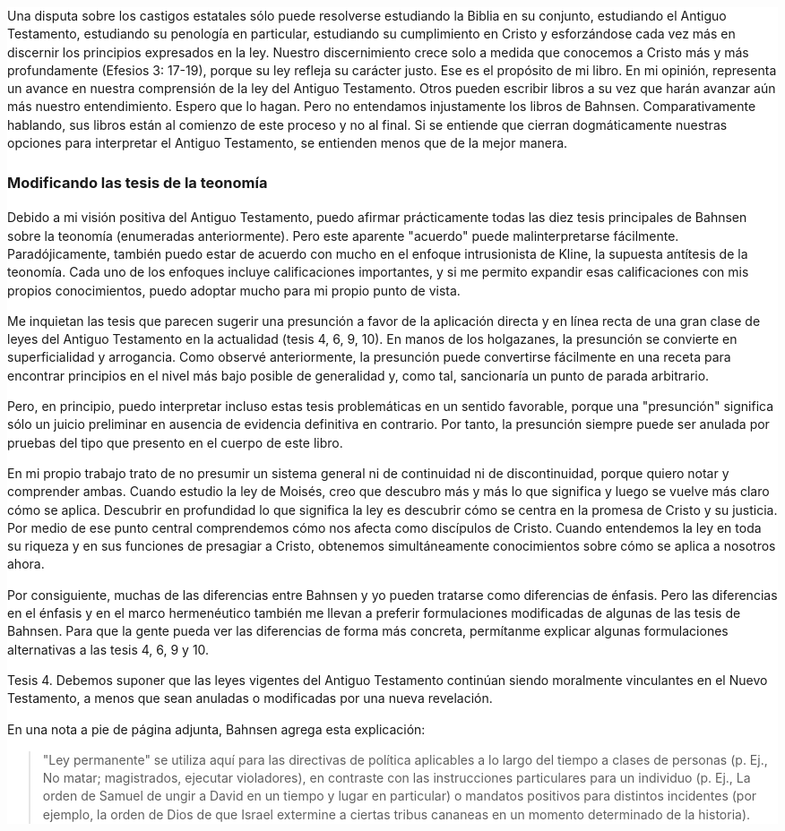 Una disputa sobre los castigos estatales sólo puede resolverse estudiando la Biblia en su conjunto, estudiando el Antiguo Testamento, estudiando su penología en particular, estudiando su cumplimiento en Cristo y esforzándose cada vez más en discernir los principios expresados ​​en la ley. Nuestro discernimiento crece solo a medida que conocemos a Cristo más y más profundamente (Efesios 3: 17-19), porque su ley refleja su carácter justo. Ese es el propósito de mi libro. En mi opinión, representa un avance en nuestra comprensión de la ley del Antiguo Testamento. Otros pueden escribir libros a su vez que harán avanzar aún más nuestro entendimiento. Espero que lo hagan. Pero no entendamos injustamente los libros de Bahnsen. Comparativamente hablando, sus libros están al comienzo de este proceso y no al final. Si se entiende que cierran dogmáticamente nuestras opciones para interpretar el Antiguo Testamento, se entienden menos que de la mejor manera.

### Modificando las tesis de la teonomía

Debido a mi visión positiva del Antiguo Testamento, puedo afirmar prácticamente todas las diez tesis principales de Bahnsen sobre la teonomía (enumeradas anteriormente). Pero este aparente "acuerdo" puede malinterpretarse fácilmente. Paradójicamente, también puedo estar de acuerdo con mucho en el enfoque intrusionista de Kline, la supuesta antítesis de la teonomía. Cada uno de los enfoques incluye calificaciones importantes, y si me permito expandir esas calificaciones con mis propios conocimientos, puedo adoptar mucho para mi propio punto de vista.

Me inquietan las tesis que parecen sugerir una presunción a favor de la aplicación directa y en línea recta de una gran clase de leyes del Antiguo Testamento en la actualidad (tesis 4, 6, 9, 10). En manos de los holgazanes, la presunción se convierte en superficialidad y arrogancia. Como observé anteriormente, la presunción puede convertirse fácilmente en una receta para encontrar principios en el nivel más bajo posible de generalidad y, como tal, sancionaría un punto de parada arbitrario.

Pero, en principio, puedo interpretar incluso estas tesis problemáticas en un sentido favorable, porque una "presunción" significa sólo un juicio preliminar en ausencia de evidencia definitiva en contrario. Por tanto, la presunción siempre puede ser anulada por pruebas del tipo que presento en el cuerpo de este libro.

En mi propio trabajo trato de no presumir un sistema general ni de continuidad ni de discontinuidad, porque quiero notar y comprender ambas. Cuando estudio la ley de Moisés, creo que descubro más y más lo que significa y luego se vuelve más claro cómo se aplica. Descubrir en profundidad lo que significa la ley es descubrir cómo se centra en la promesa de Cristo y su justicia. Por medio de ese punto central comprendemos cómo nos afecta como discípulos de Cristo. Cuando entendemos la ley en toda su riqueza y en sus funciones de presagiar a Cristo, obtenemos simultáneamente conocimientos sobre cómo se aplica a nosotros ahora.

Por consiguiente, muchas de las diferencias entre Bahnsen y yo pueden tratarse como diferencias de énfasis. Pero las diferencias en el énfasis y en el marco hermenéutico también me llevan a preferir formulaciones modificadas de algunas de las tesis de Bahnsen. Para que la gente pueda ver las diferencias de forma más concreta, permítanme explicar algunas formulaciones alternativas a las tesis 4, 6, 9 y 10.

Tesis 4. Debemos suponer que las leyes vigentes del Antiguo Testamento continúan siendo moralmente vinculantes en el Nuevo Testamento, a menos que sean anuladas o modificadas por una nueva revelación.

En una nota a pie de página adjunta, Bahnsen agrega esta explicación:

> "Ley permanente" se utiliza aquí para las directivas de política aplicables a lo largo del tiempo a clases de personas (p. Ej., No matar; magistrados, ejecutar violadores), en contraste con las instrucciones particulares para un individuo (p. Ej., La orden de Samuel de ungir a David en un tiempo y lugar en particular) o mandatos positivos para distintos incidentes (por ejemplo, la orden de Dios de que Israel extermine a ciertas tribus cananeas en un momento determinado de la historia).
